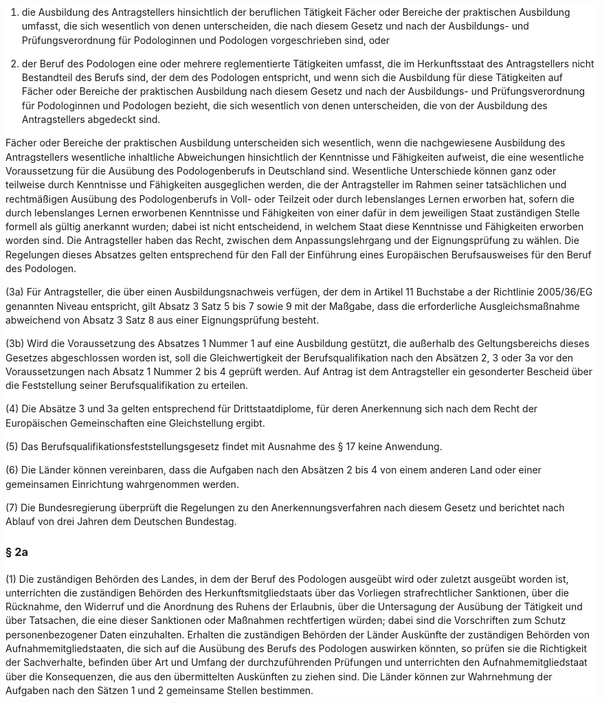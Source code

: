1.  die Ausbildung des Antragstellers hinsichtlich der beruflichen Tätigkeit Fächer oder Bereiche der praktischen Ausbildung umfasst, die sich wesentlich von denen unterscheiden, die nach diesem Gesetz und nach der Ausbildungs- und Prüfungsverordnung für Podologinnen und Podologen vorgeschrieben sind, oder


2.  der Beruf des Podologen eine oder mehrere reglementierte Tätigkeiten umfasst, die im Herkunftsstaat des Antragstellers nicht Bestandteil des Berufs sind, der dem des Podologen entspricht, und wenn sich die Ausbildung für diese Tätigkeiten auf Fächer oder Bereiche der praktischen Ausbildung nach diesem Gesetz und nach der Ausbildungs- und Prüfungsverordnung für Podologinnen und Podologen bezieht, die sich wesentlich von denen unterscheiden, die von der Ausbildung des Antragstellers abgedeckt sind.



Fächer oder Bereiche der praktischen Ausbildung unterscheiden sich wesentlich, wenn die nachgewiesene Ausbildung des Antragstellers wesentliche inhaltliche Abweichungen hinsichtlich der Kenntnisse und Fähigkeiten aufweist, die eine wesentliche Voraussetzung für die Ausübung des Podologenberufs in Deutschland sind. Wesentliche Unterschiede können ganz oder teilweise durch Kenntnisse und Fähigkeiten ausgeglichen werden, die der Antragsteller im Rahmen seiner tatsächlichen und rechtmäßigen Ausübung des Podologenberufs in Voll- oder Teilzeit oder durch lebenslanges Lernen erworben hat, sofern die durch lebenslanges Lernen erworbenen Kenntnisse und Fähigkeiten von einer dafür in dem jeweiligen Staat zuständigen Stelle formell als gültig anerkannt wurden; dabei ist nicht entscheidend, in welchem Staat diese Kenntnisse und Fähigkeiten erworben worden sind. Die Antragsteller haben das Recht, zwischen dem Anpassungslehrgang und der Eignungsprüfung zu wählen. Die Regelungen dieses Absatzes gelten entsprechend für den Fall der Einführung eines Europäischen Berufsausweises für den Beruf des Podologen.

(3a) Für Antragsteller, die über einen Ausbildungsnachweis verfügen, der dem in Artikel 11 Buchstabe a der Richtlinie 2005/36/EG genannten Niveau entspricht, gilt Absatz 3 Satz 5 bis 7 sowie 9 mit der Maßgabe, dass die erforderliche Ausgleichsmaßnahme abweichend von Absatz 3 Satz 8 aus einer Eignungsprüfung besteht.

(3b) Wird die Voraussetzung des Absatzes 1 Nummer 1 auf eine Ausbildung gestützt, die außerhalb des Geltungsbereichs dieses Gesetzes abgeschlossen worden ist, soll die Gleichwertigkeit der Berufsqualifikation nach den Absätzen 2, 3 oder 3a vor den Voraussetzungen nach Absatz 1 Nummer 2 bis 4 geprüft werden. Auf Antrag ist dem Antragsteller ein gesonderter Bescheid über die Feststellung seiner Berufsqualifikation zu erteilen.

(4) Die Absätze 3 und 3a gelten entsprechend für Drittstaatdiplome, für deren Anerkennung sich nach dem Recht der Europäischen Gemeinschaften eine Gleichstellung ergibt.

(5) Das Berufsqualifikationsfeststellungsgesetz findet mit Ausnahme des § 17 keine Anwendung.

(6) Die Länder können vereinbaren, dass die Aufgaben nach den Absätzen 2 bis 4 von einem anderen Land oder einer gemeinsamen Einrichtung wahrgenommen werden.

(7) Die Bundesregierung überprüft die Regelungen zu den Anerkennungsverfahren nach diesem Gesetz und berichtet nach Ablauf von drei Jahren dem Deutschen Bundestag.


### § 2a

(1) Die zuständigen Behörden des Landes, in dem der Beruf des Podologen ausgeübt wird oder zuletzt ausgeübt worden ist, unterrichten die zuständigen Behörden des Herkunftsmitgliedstaats über das Vorliegen strafrechtlicher Sanktionen, über die Rücknahme, den Widerruf und die Anordnung des Ruhens der Erlaubnis, über die Untersagung der Ausübung der Tätigkeit und über Tatsachen, die eine dieser Sanktionen oder Maßnahmen rechtfertigen würden; dabei sind die Vorschriften zum Schutz personenbezogener Daten einzuhalten. Erhalten die zuständigen Behörden der Länder Auskünfte der zuständigen Behörden von Aufnahmemitgliedstaaten, die sich auf die Ausübung des Berufs des Podologen auswirken könnten, so prüfen sie die Richtigkeit der Sachverhalte, befinden über Art und Umfang der durchzuführenden Prüfungen und unterrichten den Aufnahmemitgliedstaat über die Konsequenzen, die aus den übermittelten Auskünften zu ziehen sind. Die Länder können zur Wahrnehmung der Aufgaben nach den Sätzen 1 und 2 gemeinsame Stellen bestimmen.

